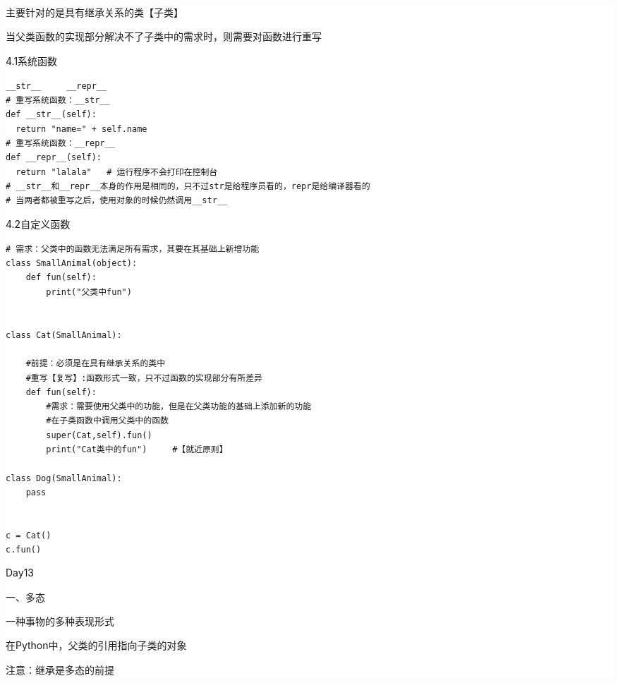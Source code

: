 主要针对的是具有继承关系的类【子类】

当父类函数的实现部分解决不了子类中的需求时，则需要对函数进行重写

4.1系统函数

    __str__		__repr__
    # 重写系统函数：__str__
    def __str__(self):
      return "name=" + self.name
    # 重写系统函数：__repr__
    def __repr__(self):
      return "lalala"	# 运行程序不会打印在控制台
    # __str__和__repr__本身的作用是相同的，只不过str是给程序员看的，repr是给编译器看的
    # 当两者都被重写之后，使用对象的时候仍然调用__str__

4.2自定义函数

    # 需求：父类中的函数无法满足所有需求，其要在其基础上新增功能
    class SmallAnimal(object):
        def fun(self):
            print("父类中fun")
    
    
    class Cat(SmallAnimal):
    
        #前提：必须是在具有继承关系的类中
        #重写【复写】:函数形式一致，只不过函数的实现部分有所差异
        def fun(self):
            #需求：需要使用父类中的功能，但是在父类功能的基础上添加新的功能
            #在子类函数中调用父类中的函数
            super(Cat,self).fun()
            print("Cat类中的fun")     #【就近原则】
    
    class Dog(SmallAnimal):
        pass
    
    
    c = Cat()
    c.fun()

Day13

一、多态

一种事物的多种表现形式

在Python中，父类的引用指向子类的对象

注意：继承是多态的前提
